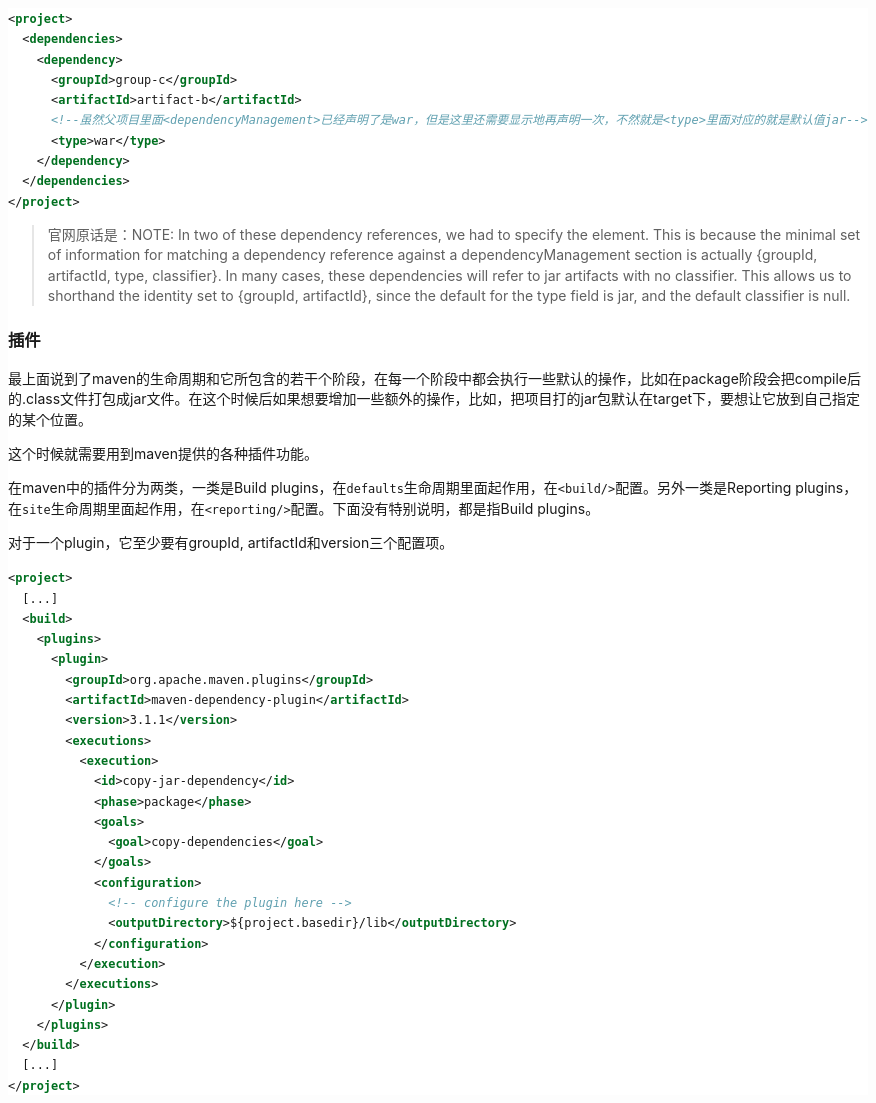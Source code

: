 ```xml
<project>
  <dependencies>
    <dependency>
      <groupId>group-c</groupId>
      <artifactId>artifact-b</artifactId>
      <!--虽然父项目里面<dependencyManagement>已经声明了是war，但是这里还需要显示地再声明一次，不然就是<type>里面对应的就是默认值jar-->
      <type>war</type>
    </dependency>
  </dependencies>
</project>
```

> 官网原话是：NOTE: In two of these dependency references, we had to specify the <type/> element. This is because the minimal set of information for matching a dependency reference against a dependencyManagement section is actually {groupId, artifactId, type, classifier}. In many cases, these dependencies will refer to jar artifacts with no classifier. This allows us to shorthand the identity set to {groupId, artifactId}, since the default for the type field is jar, and the default classifier is null.

### 插件

最上面说到了maven的生命周期和它所包含的若干个阶段，在每一个阶段中都会执行一些默认的操作，比如在package阶段会把compile后的.class文件打包成jar文件。在这个时候后如果想要增加一些额外的操作，比如，把项目打的jar包默认在target下，要想让它放到自己指定的某个位置。

这个时候就需要用到maven提供的各种插件功能。

在maven中的插件分为两类，一类是Build plugins，在`defaults`生命周期里面起作用，在`<build/>`配置。另外一类是Reporting plugins，在`site`生命周期里面起作用，在`<reporting/>`配置。下面没有特别说明，都是指Build plugins。

对于一个plugin，它至少要有groupId, artifactId和version三个配置项。

```xml
<project>
  [...]
  <build>
    <plugins>
      <plugin>
        <groupId>org.apache.maven.plugins</groupId>
        <artifactId>maven-dependency-plugin</artifactId>
        <version>3.1.1</version>
        <executions>
          <execution>
            <id>copy-jar-dependency</id>
            <phase>package</phase>
            <goals>
              <goal>copy-dependencies</goal>
            </goals>
            <configuration>
              <!-- configure the plugin here -->
              <outputDirectory>${project.basedir}/lib</outputDirectory>
            </configuration>
          </execution>
        </executions>
      </plugin>
    </plugins>
  </build>
  [...]
</project>
```
